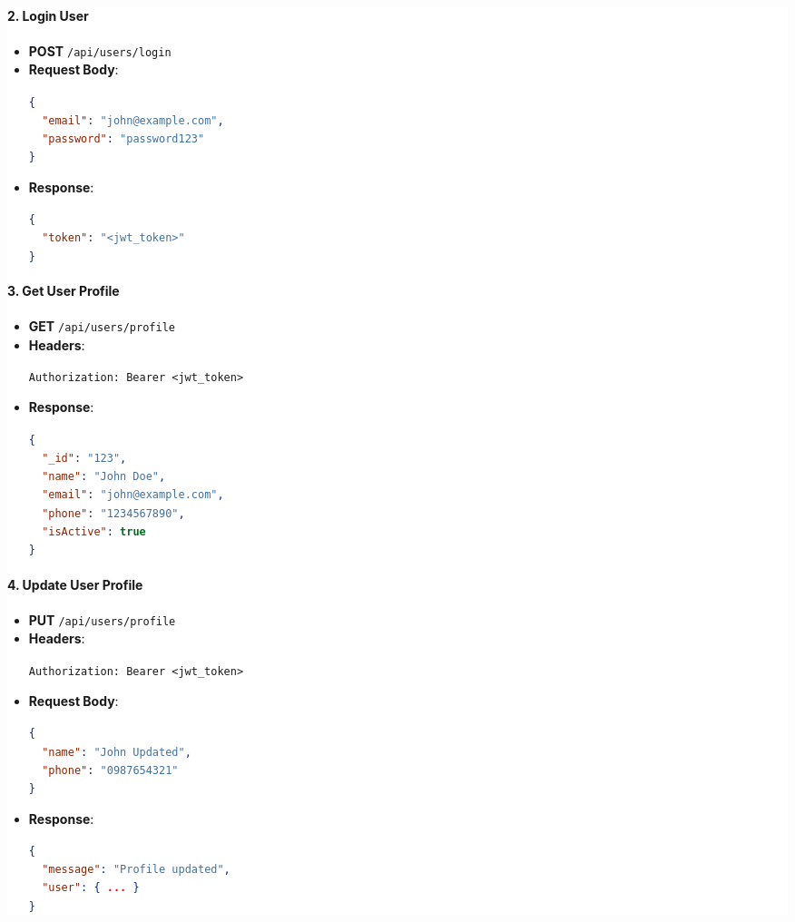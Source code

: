 #### 2. Login User
- **POST** `/api/users/login`
- **Request Body**:
  ```json
  {
    "email": "john@example.com",
    "password": "password123"
  }
  ```
- **Response**:
  ```json
  {
    "token": "<jwt_token>"
  }
  ```

#### 3. Get User Profile
- **GET** `/api/users/profile`
- **Headers**:
  ```
  Authorization: Bearer <jwt_token>
  ```
- **Response**:
  ```json
  {
    "_id": "123",
    "name": "John Doe",
    "email": "john@example.com",
    "phone": "1234567890",
    "isActive": true
  }
  ```

#### 4. Update User Profile
- **PUT** `/api/users/profile`
- **Headers**:
  ```
  Authorization: Bearer <jwt_token>
  ```
- **Request Body**:
  ```json
  {
    "name": "John Updated",
    "phone": "0987654321"
  }
  ```
- **Response**:
  ```json
  {
    "message": "Profile updated",
    "user": { ... }
  }
  ```
